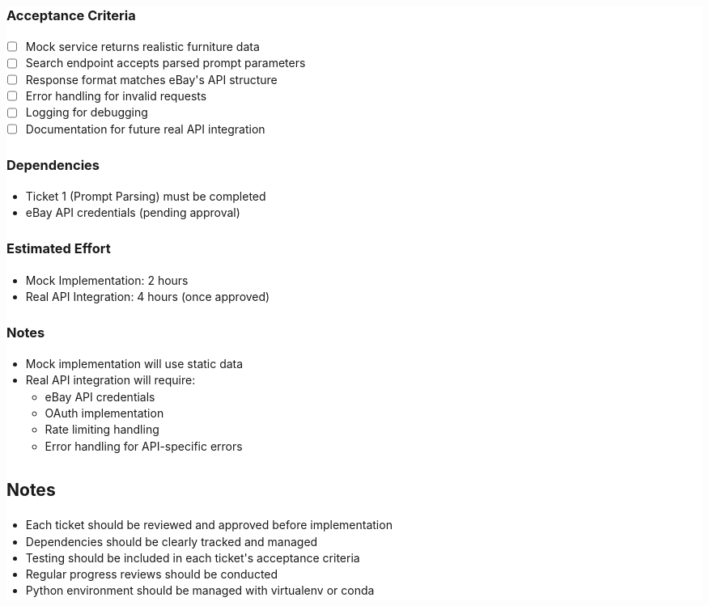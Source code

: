 ### Acceptance Criteria
- [ ] Mock service returns realistic furniture data
- [ ] Search endpoint accepts parsed prompt parameters
- [ ] Response format matches eBay's API structure
- [ ] Error handling for invalid requests
- [ ] Logging for debugging
- [ ] Documentation for future real API integration

### Dependencies
- Ticket 1 (Prompt Parsing) must be completed
- eBay API credentials (pending approval)

### Estimated Effort
- Mock Implementation: 2 hours
- Real API Integration: 4 hours (once approved)

### Notes
- Mock implementation will use static data
- Real API integration will require:
  - eBay API credentials
  - OAuth implementation
  - Rate limiting handling
  - Error handling for API-specific errors

## Notes
- Each ticket should be reviewed and approved before implementation
- Dependencies should be clearly tracked and managed
- Testing should be included in each ticket's acceptance criteria
- Regular progress reviews should be conducted
- Python environment should be managed with virtualenv or conda 